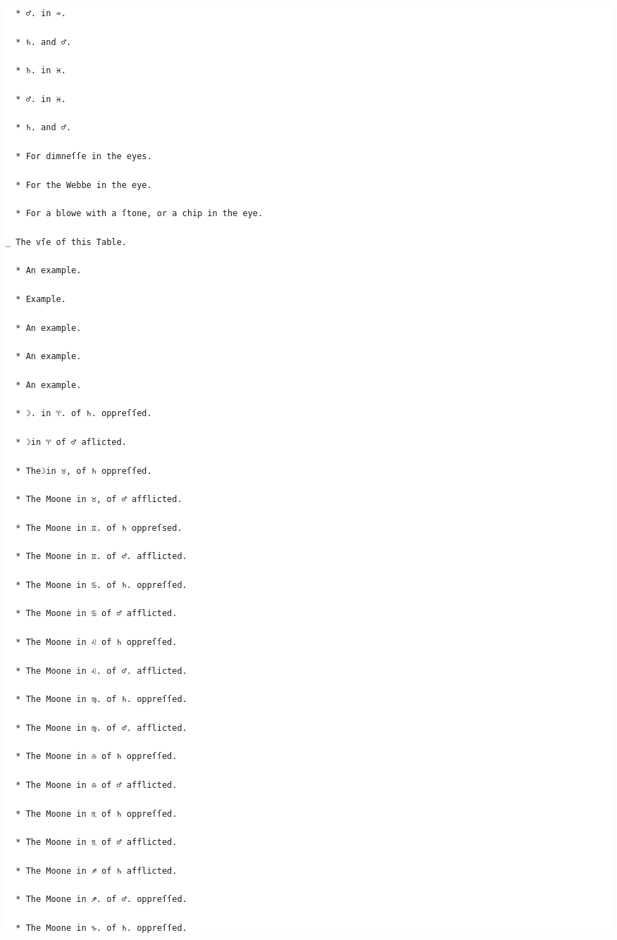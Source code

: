       * ♂. in ♒.

      * ♄. and ♂.

      * ♄. in ♓.

      * ♂. in ♓.

      * ♄. and ♂.

      * For dimneſſe in the eyes.

      * For the Webbe in the eye.

      * For a blowe with a ſtone, or a chip in the eye.

    _ The vſe of this Table.

      * An example.

      * Example.

      * An example.

      * An example.

      * An example.

      * ☽. in ♈. of ♄. oppreſſed.

      * ☽in ♈ of ♂ aflicted.

      * The☽in ♉, of ♄ oppreſſed.

      * The Moone in ♉, of ♂ afflicted.

      * The Moone in ♊. of ♄ oppreſsed.

      * The Moone in ♊. of ♂. afflicted.

      * The Moone in ♋. of ♄. oppreſſed.

      * The Moone in ♋ of ♂ afflicted.

      * The Moone in ♌ of ♄ oppreſſed.

      * The Moone in ♌. of ♂. afflicted.

      * The Moone in ♍. of ♄. oppreſſed.

      * The Moone in ♍. of ♂. afflicted.

      * The Moone in ♎ of ♄ oppreſſed.

      * The Moone in ♎ of ♂ afflicted.

      * The Moone in ♏ of ♄ oppreſſed.

      * The Moone in ♏ of ♂ afflicted.

      * The Moone in ♐ of ♄ afflicted.

      * The Moone in ♐. of ♂. oppreſſed.

      * The Moone in ♑. of ♄. oppreſſed.
